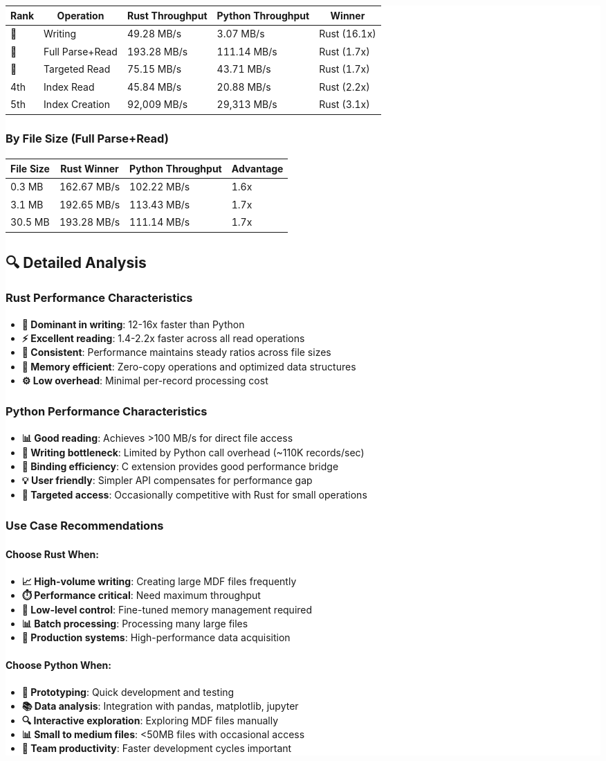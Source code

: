 | Rank | Operation | Rust Throughput | Python Throughput | Winner |
|------|-----------|----------------|-------------------|---------|
| 🥇 | Writing | 49.28 MB/s | 3.07 MB/s | Rust (16.1x) |
| 🥈 | Full Parse+Read | 193.28 MB/s | 111.14 MB/s | Rust (1.7x) |
| 🥉 | Targeted Read | 75.15 MB/s | 43.71 MB/s | Rust (1.7x) |
| 4th | Index Read | 45.84 MB/s | 20.88 MB/s | Rust (2.2x) |
| 5th | Index Creation | 92,009 MB/s | 29,313 MB/s | Rust (3.1x) |

### By File Size (Full Parse+Read)

| File Size | Rust Winner | Python Throughput | Advantage |
|-----------|-------------|-------------------|-----------|
| 0.3 MB | 162.67 MB/s | 102.22 MB/s | 1.6x |
| 3.1 MB | 192.65 MB/s | 113.43 MB/s | 1.7x |
| 30.5 MB | 193.28 MB/s | 111.14 MB/s | 1.7x |

## 🔍 Detailed Analysis

### Rust Performance Characteristics
- **🚀 Dominant in writing**: 12-16x faster than Python
- **⚡ Excellent reading**: 1.4-2.2x faster across all read operations
- **🎯 Consistent**: Performance maintains steady ratios across file sizes
- **💾 Memory efficient**: Zero-copy operations and optimized data structures
- **⚙️ Low overhead**: Minimal per-record processing cost

### Python Performance Characteristics  
- **📊 Good reading**: Achieves >100 MB/s for direct file access
- **🐌 Writing bottleneck**: Limited by Python call overhead (~110K records/sec)
- **🔗 Binding efficiency**: C extension provides good performance bridge
- **💡 User friendly**: Simpler API compensates for performance gap
- **🎯 Targeted access**: Occasionally competitive with Rust for small operations

### Use Case Recommendations

#### Choose Rust When:
- **📈 High-volume writing**: Creating large MDF files frequently
- **⏱️ Performance critical**: Need maximum throughput
- **🔧 Low-level control**: Fine-tuned memory management required
- **📊 Batch processing**: Processing many large files
- **🚀 Production systems**: High-performance data acquisition

#### Choose Python When:
- **🧪 Prototyping**: Quick development and testing
- **📚 Data analysis**: Integration with pandas, matplotlib, jupyter
- **🔍 Interactive exploration**: Exploring MDF files manually
- **📊 Small to medium files**: <50MB files with occasional access
- **👥 Team productivity**: Faster development cycles important
